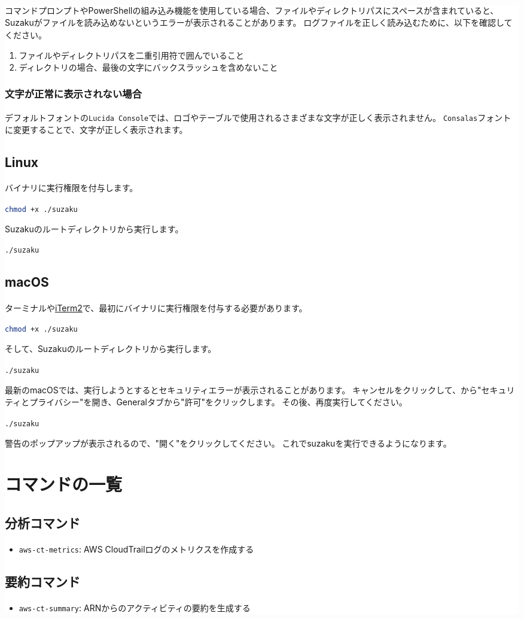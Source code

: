 コマンドプロンプトやPowerShellの組み込み機能を使用している場合、ファイルやディレクトリパスにスペースが含まれていると、Suzakuがファイルを読み込めないというエラーが表示されることがあります。
ログファイルを正しく読み込むために、以下を確認してください。
1. ファイルやディレクトリパスを二重引用符で囲んでいること
2. ディレクトリの場合、最後の文字にバックスラッシュを含めないこと

### 文字が正常に表示されない場合

デフォルトフォントの`Lucida Console`では、ロゴやテーブルで使用されるさまざまな文字が正しく表示されません。
`Consalas`フォントに変更することで、文字が正しく表示されます。

## Linux

バイナリに実行権限を付与します。

```bash
chmod +x ./suzaku
```

Suzakuのルートディレクトリから実行します。

```bash
./suzaku
```

## macOS

ターミナルや[iTerm2](https://iterm2.com/)で、最初にバイナリに実行権限を付与する必要があります。

```bash
chmod +x ./suzaku
```

そして、Suzakuのルートディレクトリから実行します。

```bash
./suzaku
```

最新のmacOSでは、実行しようとするとセキュリティエラーが表示されることがあります。
キャンセルをクリックして、から"セキュリティとプライバシー"を開き、Generalタブから"許可"をクリックします。
その後、再度実行してください。

```bash
./suzaku
```

警告のポップアップが表示されるので、"開く"をクリックしてください。
これでsuzakuを実行できるようになります。

# コマンドの一覧

## 分析コマンド
* `aws-ct-metrics`: AWS CloudTrailログのメトリクスを作成する

## 要約コマンド
* `aws-ct-summary`: ARNからのアクティビティの要約を生成する
